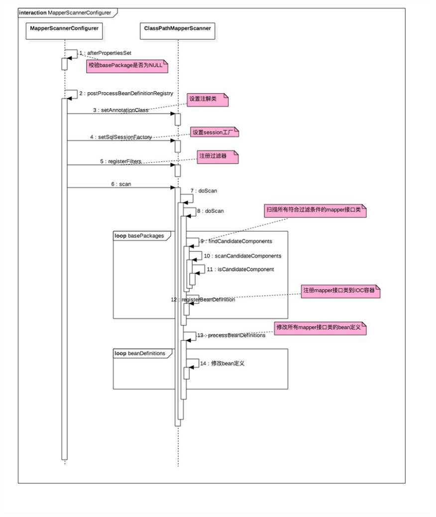 <div align="center"> <img src="https://github.com/wz3118103/CS-Notes/blob/master/notes/pics/postProcessBeanDefinitionRegistry时序图.png" width="820px" > </div><br>
